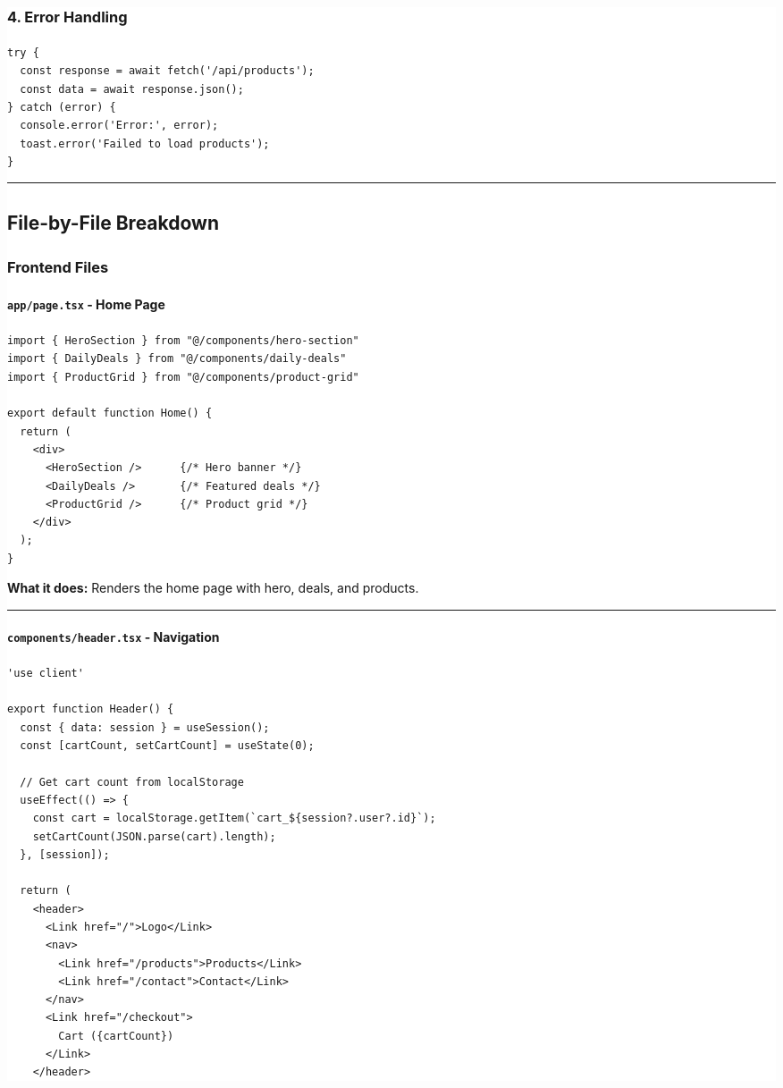 
### 4. **Error Handling**

```tsx
try {
  const response = await fetch('/api/products');
  const data = await response.json();
} catch (error) {
  console.error('Error:', error);
  toast.error('Failed to load products');
}
```

---

## File-by-File Breakdown

### Frontend Files

#### `app/page.tsx` - Home Page
```tsx
import { HeroSection } from "@/components/hero-section"
import { DailyDeals } from "@/components/daily-deals"
import { ProductGrid } from "@/components/product-grid"

export default function Home() {
  return (
    <div>
      <HeroSection />      {/* Hero banner */}
      <DailyDeals />       {/* Featured deals */}
      <ProductGrid />      {/* Product grid */}
    </div>
  );
}
```
**What it does:** Renders the home page with hero, deals, and products.

---

#### `components/header.tsx` - Navigation
```tsx
'use client'

export function Header() {
  const { data: session } = useSession();
  const [cartCount, setCartCount] = useState(0);
  
  // Get cart count from localStorage
  useEffect(() => {
    const cart = localStorage.getItem(`cart_${session?.user?.id}`);
    setCartCount(JSON.parse(cart).length);
  }, [session]);
  
  return (
    <header>
      <Link href="/">Logo</Link>
      <nav>
        <Link href="/products">Products</Link>
        <Link href="/contact">Contact</Link>
      </nav>
      <Link href="/checkout">
        Cart ({cartCount})
      </Link>
    </header>
```